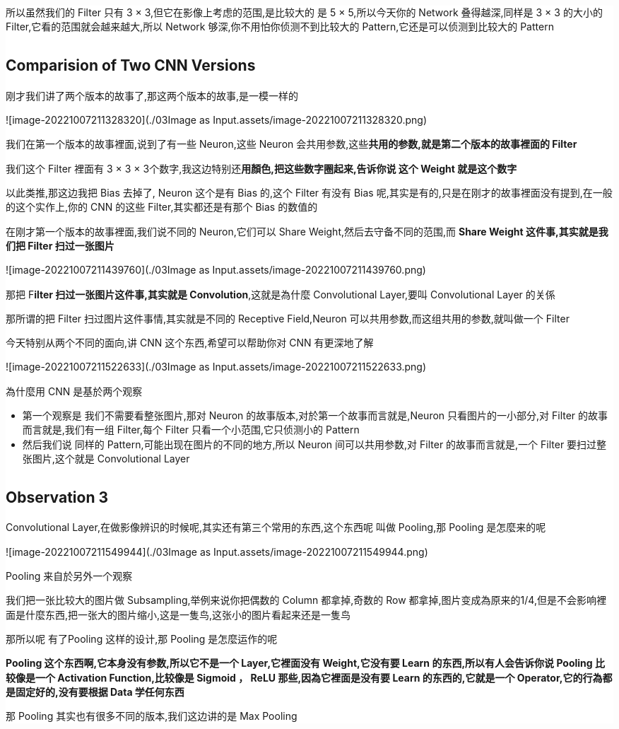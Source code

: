 所以虽然我们的 Filter 只有 3 × 3,但它在影像上考虑的范围,是比较大的 是 5 × 5,所以今天你的 Network 叠得越深,同样是 3 × 3 的大小的 Filter,它看的范围就会越来越大,所以 Network 够深,你不用怕你侦测不到比较大的 Pattern,它还是可以侦测到比较大的 Pattern

## Comparision of Two CNN Versions

刚才我们讲了两个版本的故事了,那这两个版本的故事,是一模一样的

![image-20221007211328320](./03Image as Input.assets/image-20221007211328320.png)

我们在第一个版本的故事裡面,说到了有一些 Neuron,这些 Neuron 会共用参数,这些**共用的参数,就是第二个版本的故事裡面的 Filter**

我们这个 Filter 裡面有 3 × 3 × 3个数字,我这边特别还**用顏色,把这些数字圈起来,告诉你说 这个 Weight 就是这个数字**

以此类推,那这边我把 Bias 去掉了, Neuron 这个是有 Bias 的,这个 Filter 有没有 Bias 呢,其实是有的,只是在刚才的故事裡面没有提到,在一般的这个实作上,你的 CNN 的这些 Filter,其实都还是有那个 Bias 的数值的



在刚才第一个版本的故事裡面,我们说不同的 Neuron,它们可以 Share Weight,然后去守备不同的范围,而 **Share Weight 这件事,其实就是我们把 Filter 扫过一张图片**

![image-20221007211439760](./03Image as Input.assets/image-20221007211439760.png)

那把 F**ilter 扫过一张图片这件事,其实就是 Convolution**,这就是為什麼 Convolutional Layer,要叫 Convolutional Layer 的关係

那所谓的把 Filter 扫过图片这件事情,其实就是不同的 Receptive Field,Neuron 可以共用参数,而这组共用的参数,就叫做一个 Filter

今天特别从两个不同的面向,讲 CNN 这个东西,希望可以帮助你对 CNN 有更深地了解

![image-20221007211522633](./03Image as Input.assets/image-20221007211522633.png)

為什麼用 CNN 是基於两个观察

- 第一个观察是 我们不需要看整张图片,那对 Neuron 的故事版本,对於第一个故事而言就是,Neuron 只看图片的一小部分,对 Filter 的故事而言就是,我们有一组 Filter,每个 Filter 只看一个小范围,它只侦测小的 Pattern
- 然后我们说 同样的 Pattern,可能出现在图片的不同的地方,所以 Neuron 间可以共用参数,对 Filter 的故事而言就是,一个 Filter 要扫过整张图片,这个就是 Convolutional Layer



## Observation 3

 Convolutional Layer,在做影像辨识的时候呢,其实还有第三个常用的东西,这个东西呢 叫做 Pooling,那 Pooling 是怎麼来的呢

![image-20221007211549944](./03Image as Input.assets/image-20221007211549944.png)

Pooling 来自於另外一个观察

我们把一张比较大的图片做 Subsampling,举例来说你把偶数的 Column 都拿掉,奇数的 Row 都拿掉,图片变成為原来的1/4,但是不会影响裡面是什麼东西,把一张大的图片缩小,这是一隻鸟,这张小的图片看起来还是一隻鸟

那所以呢 有了Pooling 这样的设计,那 Pooling 是怎麼运作的呢



**Pooling 这个东西啊,它本身没有参数,所以它不是一个 Layer,它裡面没有 Weight,它没有要 Learn 的东西,所以有人会告诉你说 Pooling 比较像是一个 Activation Function,比较像是 Sigmoid ， ReLU 那些,因為它裡面是没有要 Learn 的东西的,它就是一个 Operator,它的行為都是固定好的,没有要根据 Data 学任何东西**

那 Pooling 其实也有很多不同的版本,我们这边讲的是 Max Pooling
